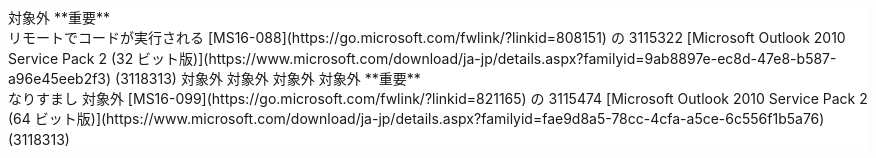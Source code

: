 </td>
<td style="border:1px solid black;">
対象外

</td>
<td style="border:1px solid black;">
**重要**<br/>  
リモートでコードが実行される

</td>
<td style="border:1px solid black;">
[MS16-088](https://go.microsoft.com/fwlink/?linkid=808151) の 3115322

</td>
</tr>
<tr>
<td style="border:1px solid black;">
[Microsoft Outlook 2010 Service Pack 2 (32 ビット版)](https://www.microsoft.com/download/ja-jp/details.aspx?familyid=9ab8897e-ec8d-47e8-b587-a96e45eeb2f3)  
(3118313)

</td>
<td style="border:1px solid black;">
対象外

</td>
<td style="border:1px solid black;">
対象外

</td>
<td style="border:1px solid black;">
対象外

</td>
<td style="border:1px solid black;">
対象外

</td>
<td style="border:1px solid black;">
**重要**<br/>  
なりすまし

</td>
<td style="border:1px solid black;">
対象外

</td>
<td style="border:1px solid black;">
[MS16-099](https://go.microsoft.com/fwlink/?linkid=821165) の 3115474

</td>
</tr>
<tr>
<td style="border:1px solid black;">
[Microsoft Outlook 2010 Service Pack 2 (64 ビット版)](https://www.microsoft.com/download/ja-jp/details.aspx?familyid=fae9d8a5-78cc-4cfa-a5ce-6c556f1b5a76)  
(3118313)

